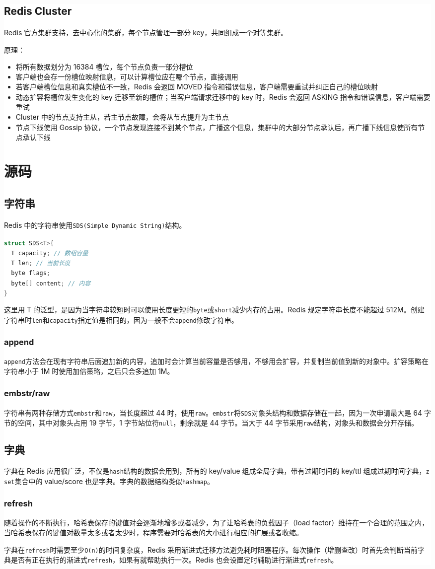## Redis Cluster

Redis 官方集群支持，去中心化的集群，每个节点管理一部分 key，共同组成一个对等集群。

原理：

- 将所有数据划分为 16384 槽位，每个节点负责一部分槽位
- 客户端也会存一份槽位映射信息，可以计算槽位应在哪个节点，直接调用
- 若客户端槽位信息和真实槽位不一致，Redis 会返回 MOVED 指令和错误信息，客户端需要重试并纠正自己的槽位映射
- 动态扩容将槽位发生变化的 key 迁移至新的槽位；当客户端请求迁移中的 key 时，Redis 会返回 ASKING 指令和错误信息，客户端需要重试
- Cluster 中的节点支持主从，若主节点故障，会将从节点提升为主节点
- 节点下线使用 Gossip 协议，一个节点发现连接不到某个节点，广播这个信息，集群中的大部分节点承认后，再广播下线信息使所有节点承认下线

# 源码

## 字符串

Redis 中的字符串使用`SDS(Simple Dynamic String)`结构。

```c
struct SDS<T>{
  T capacity; // 数组容量
  T len; // 当前长度
  byte flags;
  byte[] content; // 内容
}
```

这里用 T 的泛型，是因为当字符串较短时可以使用长度更短的`byte`或`short`减少内存的占用。Redis 规定字符串长度不能超过 512M。创建字符串时`len`和`capacity`指定值是相同的，因为一般不会`append`修改字符串。

### append

`append`方法会在现有字符串后面追加新的内容，追加时会计算当前容量是否够用，不够用会扩容，并复制当前值到新的对象中。扩容策略在字符串小于 1M 时使用加倍策略，之后只会多追加 1M。

### embstr/raw

字符串有两种存储方式`embstr`和`raw`，当长度超过 44 时，使用`raw`。`embstr`将`SDS`对象头结构和数据存储在一起，因为一次申请最大是 64 字节的空间，其中对象头占用 19 字节，1 字节站位符`null`，剩余就是 44 字节。当大于 44 字节采用`raw`结构，对象头和数据会分开存储。

## 字典

字典在 Redis 应用很广泛，不仅是`hash`结构的数据会用到，所有的 key/value 组成全局字典，带有过期时间的 key/ttl 组成过期时间字典，`zset`集合中的 value/score 也是字典。字典的数据结构类似`hashmap`。

### refresh

随着操作的不断执行，哈希表保存的键值对会逐渐地增多或者减少，为了让哈希表的负载因子（load factor）维持在一个合理的范围之内，当哈希表保存的键值对数量太多或者太少时，程序需要对哈希表的大小进行相应的扩展或者收缩。

字典在`refresh`时需要至少`O(n)`的时间复杂度，Redis 采用渐进式迁移方法避免耗时阻塞程序。每次操作（增删查改）时首先会判断当前字典是否有正在执行的渐进式`refresh`，如果有就帮助执行一次。Redis 也会设置定时辅助进行渐进式`refresh`。

